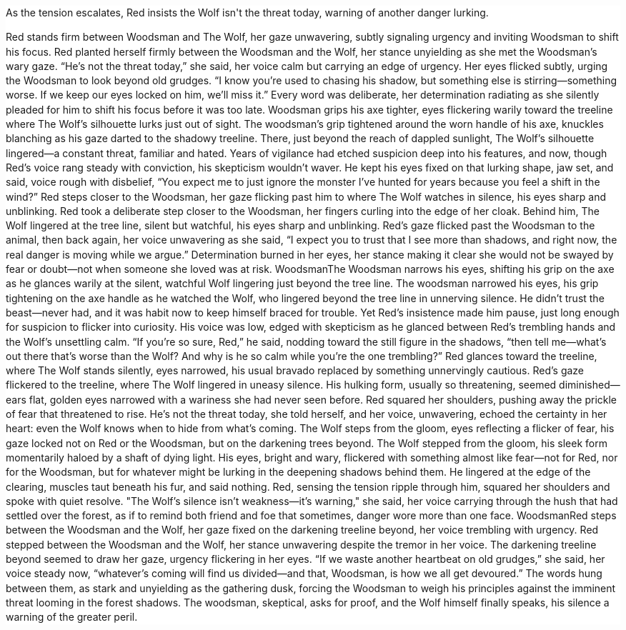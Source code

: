 As the tension escalates, Red insists the Wolf isn't the threat today, warning of another danger lurking.

Red stands firm between Woodsman and The Wolf, her gaze unwavering, subtly signaling urgency and inviting Woodsman to shift his focus. Red planted herself firmly between the Woodsman and the Wolf, her stance unyielding as she met the Woodsman’s wary gaze. “He’s not the threat today,” she said, her voice calm but carrying an edge of urgency. Her eyes flicked subtly, urging the Woodsman to look beyond old grudges. “I know you’re used to chasing his shadow, but something else is stirring—something worse. If we keep our eyes locked on him, we’ll miss it.” Every word was deliberate, her determination radiating as she silently pleaded for him to shift his focus before it was too late.
Woodsman grips his axe tighter, eyes flickering warily toward the treeline where The Wolf’s silhouette lurks just out of sight. The woodsman’s grip tightened around the worn handle of his axe, knuckles blanching as his gaze darted to the shadowy treeline. There, just beyond the reach of dappled sunlight, The Wolf’s silhouette lingered—a constant threat, familiar and hated. Years of vigilance had etched suspicion deep into his features, and now, though Red’s voice rang steady with conviction, his skepticism wouldn’t waver. He kept his eyes fixed on that lurking shape, jaw set, and said, voice rough with disbelief, “You expect me to just ignore the monster I’ve hunted for years because you feel a shift in the wind?”
Red steps closer to the Woodsman, her gaze flicking past him to where The Wolf watches in silence, his eyes sharp and unblinking. Red took a deliberate step closer to the Woodsman, her fingers curling into the edge of her cloak. Behind him, The Wolf lingered at the tree line, silent but watchful, his eyes sharp and unblinking. Red’s gaze flicked past the Woodsman to the animal, then back again, her voice unwavering as she said, “I expect you to trust that I see more than shadows, and right now, the real danger is moving while we argue.” Determination burned in her eyes, her stance making it clear she would not be swayed by fear or doubt—not when someone she loved was at risk.
WoodsmanThe Woodsman narrows his eyes, shifting his grip on the axe as he glances warily at the silent, watchful Wolf lingering just beyond the tree line. The woodsman narrowed his eyes, his grip tightening on the axe handle as he watched the Wolf, who lingered beyond the tree line in unnerving silence. He didn’t trust the beast—never had, and it was habit now to keep himself braced for trouble. Yet Red’s insistence made him pause, just long enough for suspicion to flicker into curiosity. His voice was low, edged with skepticism as he glanced between Red’s trembling hands and the Wolf’s unsettling calm. “If you’re so sure, Red,” he said, nodding toward the still figure in the shadows, “then tell me—what’s out there that’s worse than the Wolf? And why is he so calm while you’re the one trembling?”
Red glances toward the treeline, where The Wolf stands silently, eyes narrowed, his usual bravado replaced by something unnervingly cautious. Red’s gaze flickered to the treeline, where The Wolf lingered in uneasy silence. His hulking form, usually so threatening, seemed diminished—ears flat, golden eyes narrowed with a wariness she had never seen before. Red squared her shoulders, pushing away the prickle of fear that threatened to rise. He’s not the threat today, she told herself, and her voice, unwavering, echoed the certainty in her heart: even the Wolf knows when to hide from what’s coming.
The Wolf steps from the gloom, eyes reflecting a flicker of fear, his gaze locked not on Red or the Woodsman, but on the darkening trees beyond. The Wolf stepped from the gloom, his sleek form momentarily haloed by a shaft of dying light. His eyes, bright and wary, flickered with something almost like fear—not for Red, nor for the Woodsman, but for whatever might be lurking in the deepening shadows behind them. He lingered at the edge of the clearing, muscles taut beneath his fur, and said nothing. Red, sensing the tension ripple through him, squared her shoulders and spoke with quiet resolve. "The Wolf’s silence isn’t weakness—it’s warning," she said, her voice carrying through the hush that had settled over the forest, as if to remind both friend and foe that sometimes, danger wore more than one face.
WoodsmanRed steps between the Woodsman and the Wolf, her gaze fixed on the darkening treeline beyond, her voice trembling with urgency. Red stepped between the Woodsman and the Wolf, her stance unwavering despite the tremor in her voice. The darkening treeline beyond seemed to draw her gaze, urgency flickering in her eyes. “If we waste another heartbeat on old grudges,” she said, her voice steady now, “whatever’s coming will find us divided—and that, Woodsman, is how we all get devoured.” The words hung between them, as stark and unyielding as the gathering dusk, forcing the Woodsman to weigh his principles against the imminent threat looming in the forest shadows.
The woodsman, skeptical, asks for proof, and the Wolf himself finally speaks, his silence a warning of the greater peril.
